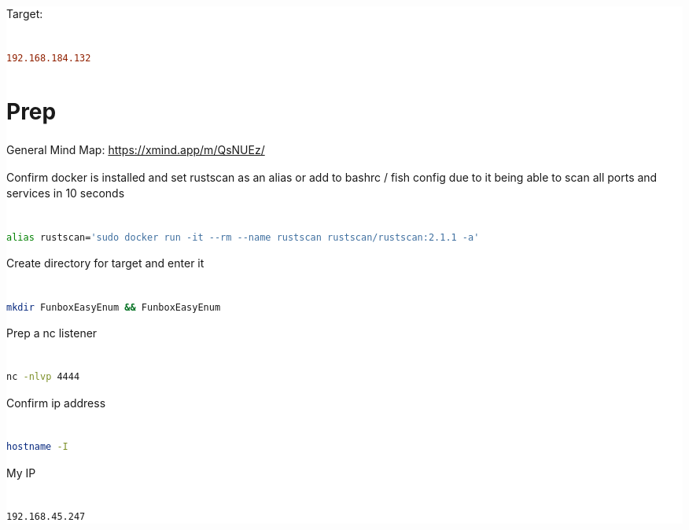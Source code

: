 Target: 

```ini

192.168.184.132

```
# Prep

General Mind Map:
https://xmind.app/m/QsNUEz/


Confirm docker is installed and set rustscan as an alias or add to bashrc / fish config due to it being able to scan all ports and services in 10 seconds

```sh

alias rustscan='sudo docker run -it --rm --name rustscan rustscan/rustscan:2.1.1 -a'

```


Create directory for target and enter it

```sh

mkdir FunboxEasyEnum && FunboxEasyEnum

```


Prep a nc listener

```sh

nc -nlvp 4444

```

  
Confirm ip address

```sh

hostname -I

```

  

My IP

```

192.168.45.247

```

  
